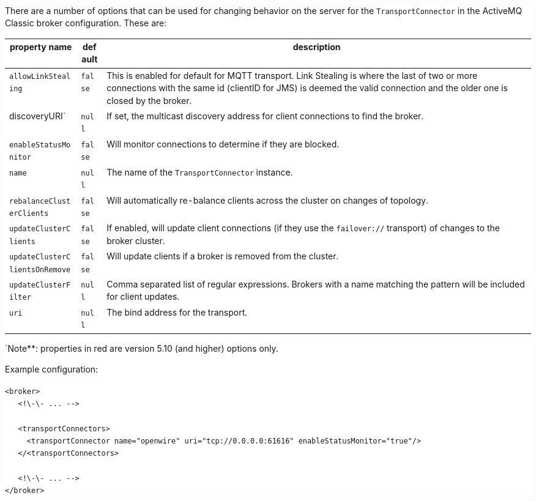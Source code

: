 There are a number of options that can be used for changing behavior on the server for the `TransportConnector` in the ActiveMQ Classic broker configuration. These are:

property name|default|description
---|---|---
`allowLinkStealing`|`false`|This is enabled for default for MQTT transport. Link Stealing is where the last of two or more connections with the same id (clientID for JMS) is deemed the valid connection and the older one is closed by the broker.
discoveryURI`|`null`|If set, the multicast discovery address for client connections to find the broker.
`enableStatusMonitor`|`false`|Will monitor connections to determine if they are blocked.
`name`|`null`|The name of the `TransportConnector` instance.
`rebalanceClusterClients`|`false`|Will automatically re-balance clients across the cluster on changes of topology.
`updateClusterClients`|`false`|If enabled, will update client connections (if they use the `failover://` transport) of changes to the broker cluster.
`updateClusterClientsOnRemove`|`false`|Will update clients if a broker is removed from the cluster.
`updateClusterFilter`|`null`|Comma separated list of regular expressions. Brokers with a name matching the pattern will be included for client updates.
`uri`|`null`|The bind address for the transport.

`Note**: properties in red are version 5.10 (and higher) options only.

Example configuration:
```
<broker>
   <!\-\- ... -->

   <transportConnectors>
     <transportConnector name="openwire" uri="tcp://0.0.0.0:61616" enableStatusMonitor="true"/> 
   </<transportConnectors>

   <!\-\- ... -->
</broker>
```
